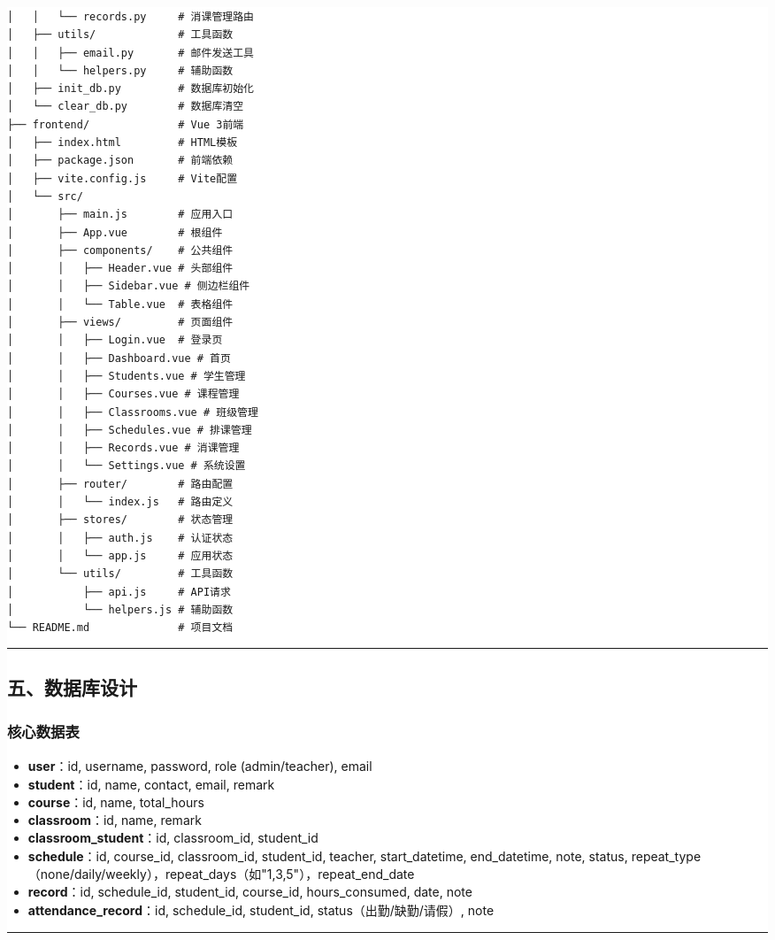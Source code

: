 ```
│   │   └── records.py     # 消课管理路由
│   ├── utils/             # 工具函数
│   │   ├── email.py       # 邮件发送工具
│   │   └── helpers.py     # 辅助函数
│   ├── init_db.py         # 数据库初始化
│   └── clear_db.py        # 数据库清空
├── frontend/              # Vue 3前端
│   ├── index.html         # HTML模板
│   ├── package.json       # 前端依赖
│   ├── vite.config.js     # Vite配置
│   └── src/
│       ├── main.js        # 应用入口
│       ├── App.vue        # 根组件
│       ├── components/    # 公共组件
│       │   ├── Header.vue # 头部组件
│       │   ├── Sidebar.vue # 侧边栏组件
│       │   └── Table.vue  # 表格组件
│       ├── views/         # 页面组件
│       │   ├── Login.vue  # 登录页
│       │   ├── Dashboard.vue # 首页
│       │   ├── Students.vue # 学生管理
│       │   ├── Courses.vue # 课程管理
│       │   ├── Classrooms.vue # 班级管理
│       │   ├── Schedules.vue # 排课管理
│       │   ├── Records.vue # 消课管理
│       │   └── Settings.vue # 系统设置
│       ├── router/        # 路由配置
│       │   └── index.js   # 路由定义
│       ├── stores/        # 状态管理
│       │   ├── auth.js    # 认证状态
│       │   └── app.js     # 应用状态
│       └── utils/         # 工具函数
│           ├── api.js     # API请求
│           └── helpers.js # 辅助函数
└── README.md              # 项目文档
```

---

## 五、数据库设计

### 核心数据表
- **user**：id, username, password, role (admin/teacher), email
- **student**：id, name, contact, email, remark
- **course**：id, name, total_hours
- **classroom**：id, name, remark
- **classroom_student**：id, classroom_id, student_id
- **schedule**：id, course_id, classroom_id, student_id, teacher, start_datetime, end_datetime, note, status, repeat_type（none/daily/weekly），repeat_days（如"1,3,5"），repeat_end_date
- **record**：id, schedule_id, student_id, course_id, hours_consumed, date, note
- **attendance_record**：id, schedule_id, student_id, status（出勤/缺勤/请假）, note

---